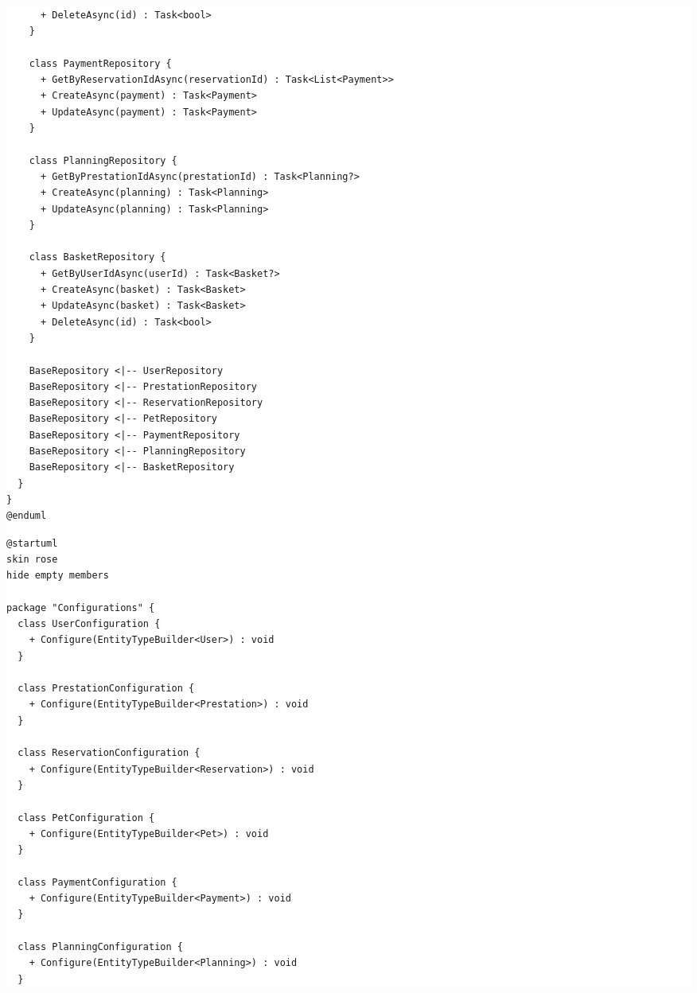 ```plantuml
      + DeleteAsync(id) : Task<bool>
    }

    class PaymentRepository {
      + GetByReservationIdAsync(reservationId) : Task<List<Payment>>
      + CreateAsync(payment) : Task<Payment>
      + UpdateAsync(payment) : Task<Payment>
    }

    class PlanningRepository {
      + GetByPrestationIdAsync(prestationId) : Task<Planning?>
      + CreateAsync(planning) : Task<Planning>
      + UpdateAsync(planning) : Task<Planning>
    }

    class BasketRepository {
      + GetByUserIdAsync(userId) : Task<Basket?>
      + CreateAsync(basket) : Task<Basket>
      + UpdateAsync(basket) : Task<Basket>
      + DeleteAsync(id) : Task<bool>
    }

    BaseRepository <|-- UserRepository
    BaseRepository <|-- PrestationRepository
    BaseRepository <|-- ReservationRepository
    BaseRepository <|-- PetRepository
    BaseRepository <|-- PaymentRepository
    BaseRepository <|-- PlanningRepository
    BaseRepository <|-- BasketRepository
  }
}
@enduml
```

```plantuml
@startuml
skin rose
hide empty members

package "Configurations" {
  class UserConfiguration {
    + Configure(EntityTypeBuilder<User>) : void
  }

  class PrestationConfiguration {
    + Configure(EntityTypeBuilder<Prestation>) : void
  }

  class ReservationConfiguration {
    + Configure(EntityTypeBuilder<Reservation>) : void
  }

  class PetConfiguration {
    + Configure(EntityTypeBuilder<Pet>) : void
  }

  class PaymentConfiguration {
    + Configure(EntityTypeBuilder<Payment>) : void
  }

  class PlanningConfiguration {
    + Configure(EntityTypeBuilder<Planning>) : void
  }

```